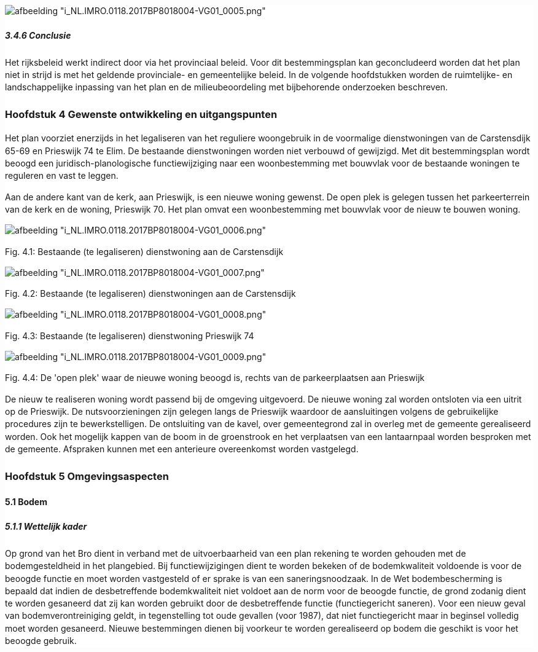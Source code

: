 ![afbeelding "i_NL.IMRO.0118.2017BP8018004-VG01_0005.png"](i_NL.IMRO.0118.2017BP8018004-VG01_0005.png)

##### 3\.4\.6 Conclusie

Het rijksbeleid werkt indirect door via het provinciaal beleid. Voor dit bestemmingsplan kan geconcludeerd worden dat het plan niet in strijd is met het geldende provinciale\- en gemeentelijke beleid. In de volgende hoofdstukken worden de ruimtelijke\- en landschappelijke inpassing van het plan en de milieubeoordeling met bijbehorende onderzoeken beschreven.

### Hoofdstuk 4 Gewenste ontwikkeling en uitgangspunten

Het plan voorziet enerzijds in het legaliseren van het reguliere woongebruik in de voormalige dienstwoningen van de Carstensdijk 65\-69 en Prieswijk 74 te Elim. De bestaande dienstwoningen worden niet verbouwd of gewijzigd. Met dit bestemmingsplan wordt beoogd een juridisch\-planologische functiewijziging naar een woonbestemming met bouwvlak voor de bestaande woningen te reguleren en vast te leggen.

Aan de andere kant van de kerk, aan Prieswijk, is een nieuwe woning gewenst. De open plek is gelegen tussen het parkeerterrein van de kerk en de woning, Prieswijk 70\. Het plan omvat een woonbestemming met bouwvlak voor de nieuw te bouwen woning.

![afbeelding "i_NL.IMRO.0118.2017BP8018004-VG01_0006.png"](i_NL.IMRO.0118.2017BP8018004-VG01_0006.png)

Fig. 4\.1: Bestaande (te legaliseren) dienstwoning aan de Carstensdijk

![afbeelding "i_NL.IMRO.0118.2017BP8018004-VG01_0007.png"](i_NL.IMRO.0118.2017BP8018004-VG01_0007.png)

Fig. 4\.2: Bestaande (te legaliseren) dienstwoningen aan de Carstensdijk

![afbeelding "i_NL.IMRO.0118.2017BP8018004-VG01_0008.png"](i_NL.IMRO.0118.2017BP8018004-VG01_0008.png)

Fig. 4\.3: Bestaande (te legaliseren) dienstwoning Prieswijk 74

![afbeelding "i_NL.IMRO.0118.2017BP8018004-VG01_0009.png"](i_NL.IMRO.0118.2017BP8018004-VG01_0009.png)

Fig. 4\.4: De 'open plek' waar de nieuwe woning beoogd is, rechts van de parkeerplaatsen aan Prieswijk

De nieuw te realiseren woning wordt passend bij de omgeving uitgevoerd. De nieuwe woning zal worden ontsloten via een uitrit op de Prieswijk. De nutsvoorzieningen zijn gelegen langs de Prieswijk waardoor de aansluitingen volgens de gebruikelijke procedures zijn te bewerkstelligen. De ontsluiting van de kavel, over gemeentegrond zal in overleg met de gemeente gerealiseerd worden. Ook het mogelijk kappen van de boom in de groenstrook en het verplaatsen van een lantaarnpaal worden besproken met de gemeente. Afspraken kunnen met een anterieure overeenkomst worden vastgelegd.

### Hoofdstuk 5 Omgevingsaspecten

#### 5\.1 Bodem

##### 5\.1\.1 Wettelijk kader

Op grond van het Bro dient in verband met de uitvoerbaarheid van een plan rekening te worden gehouden met de bodemgesteldheid in het plangebied. Bij functiewijzigingen dient te worden bekeken of de bodemkwaliteit voldoende is voor de beoogde functie en moet worden vastgesteld of er sprake is van een saneringsnoodzaak. In de Wet bodembescherming is bepaald dat indien de desbetreffende bodemkwaliteit niet voldoet aan de norm voor de beoogde functie, de grond zodanig dient te worden gesaneerd dat zij kan worden gebruikt door de desbetreffende functie (functiegericht saneren). Voor een nieuw geval van bodemverontreiniging geldt, in tegenstelling tot oude gevallen (voor 1987\), dat niet functiegericht maar in beginsel volledig moet worden gesaneerd. Nieuwe bestemmingen dienen bij voorkeur te worden gerealiseerd op bodem die geschikt is voor het beoogde gebruik.
